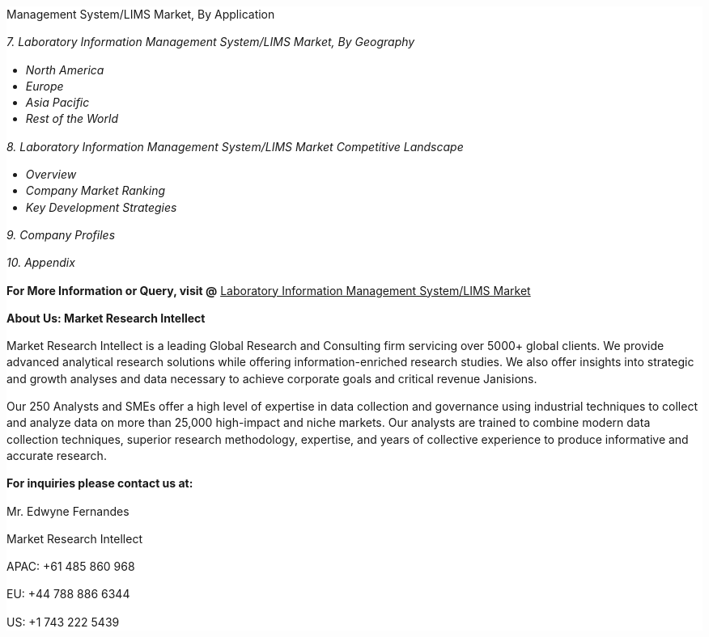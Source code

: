 Management System/LIMS Market, By Application</span></em></p><p><em><span class="font-[700]">7. Laboratory Information Management System/LIMS Market, By Geography</span></em></p><ul><li><em><span class="">North America</span></em></li><li><em><span class="">Europe</span></em></li><li><em><span class="">Asia Pacific</span></em></li><li><em><span class="">Rest of the World</span></em></li></ul><p><em><span class="font-[700]">8. Laboratory Information Management System/LIMS Market Competitive Landscape</span></em></p><ul><li><em><span class="">Overview</span></em></li><li><em><span class="">Company Market Ranking</span></em></li><li><em><span class="">Key Development Strategies</span></em></li></ul><p><em><span class="font-[700]">9. Company Profiles</span></em></p><p><em><span class="font-[700]">10. Appendix</span></em></p><p><span class="font-[700]"><strong>For More Information or Query, visit&nbsp;@</strong>&nbsp;</span><span class="font-[700]"><a href="https://www.marketresearchintellect.com/product/laboratory-information-management-system/lims-market/?utm_source=Linkedin&utm_medium=832" target="_blank" data-tracking-control-name="article-ssr-frontend-pulse_little-text-block" data-tracking-will-navigate="" data-test-link="">Laboratory Information Management System/LIMS Market</a></span></p><p><strong><span class="font-[700]">About Us: Market Research Intellect</span></strong></p><p><span class="">Market Research Intellect is a leading Global Research and Consulting firm servicing over 5000+ global clients. We provide advanced analytical research solutions while offering information-enriched research studies.&nbsp;</span>We also offer insights into strategic and growth analyses and data necessary to achieve corporate goals and critical revenue Janisions.</p><p><span class="">Our 250 Analysts and SMEs offer a high level of expertise in data collection and governance using industrial techniques to collect and analyze data on more than 25,000 high-impact and niche markets. Our analysts are trained to combine modern data collection techniques, superior research methodology, expertise, and years of collective experience to produce informative and accurate research.</span></p><p><strong>For inquiries please contact us at:</strong></p><p>Mr. Edwyne Fernandes</p><p>Market Research Intellect</p><p>APAC: +61 485 860 968</p><p>EU: +44 788 886 6344</p><p>US: +1 743 222 5439</p>
